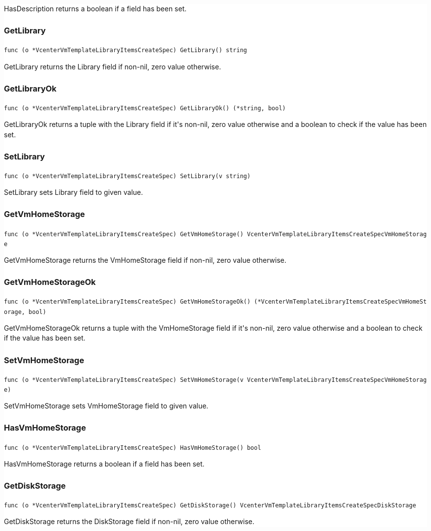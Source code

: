 HasDescription returns a boolean if a field has been set.

### GetLibrary

`func (o *VcenterVmTemplateLibraryItemsCreateSpec) GetLibrary() string`

GetLibrary returns the Library field if non-nil, zero value otherwise.

### GetLibraryOk

`func (o *VcenterVmTemplateLibraryItemsCreateSpec) GetLibraryOk() (*string, bool)`

GetLibraryOk returns a tuple with the Library field if it's non-nil, zero value otherwise
and a boolean to check if the value has been set.

### SetLibrary

`func (o *VcenterVmTemplateLibraryItemsCreateSpec) SetLibrary(v string)`

SetLibrary sets Library field to given value.


### GetVmHomeStorage

`func (o *VcenterVmTemplateLibraryItemsCreateSpec) GetVmHomeStorage() VcenterVmTemplateLibraryItemsCreateSpecVmHomeStorage`

GetVmHomeStorage returns the VmHomeStorage field if non-nil, zero value otherwise.

### GetVmHomeStorageOk

`func (o *VcenterVmTemplateLibraryItemsCreateSpec) GetVmHomeStorageOk() (*VcenterVmTemplateLibraryItemsCreateSpecVmHomeStorage, bool)`

GetVmHomeStorageOk returns a tuple with the VmHomeStorage field if it's non-nil, zero value otherwise
and a boolean to check if the value has been set.

### SetVmHomeStorage

`func (o *VcenterVmTemplateLibraryItemsCreateSpec) SetVmHomeStorage(v VcenterVmTemplateLibraryItemsCreateSpecVmHomeStorage)`

SetVmHomeStorage sets VmHomeStorage field to given value.

### HasVmHomeStorage

`func (o *VcenterVmTemplateLibraryItemsCreateSpec) HasVmHomeStorage() bool`

HasVmHomeStorage returns a boolean if a field has been set.

### GetDiskStorage

`func (o *VcenterVmTemplateLibraryItemsCreateSpec) GetDiskStorage() VcenterVmTemplateLibraryItemsCreateSpecDiskStorage`

GetDiskStorage returns the DiskStorage field if non-nil, zero value otherwise.
